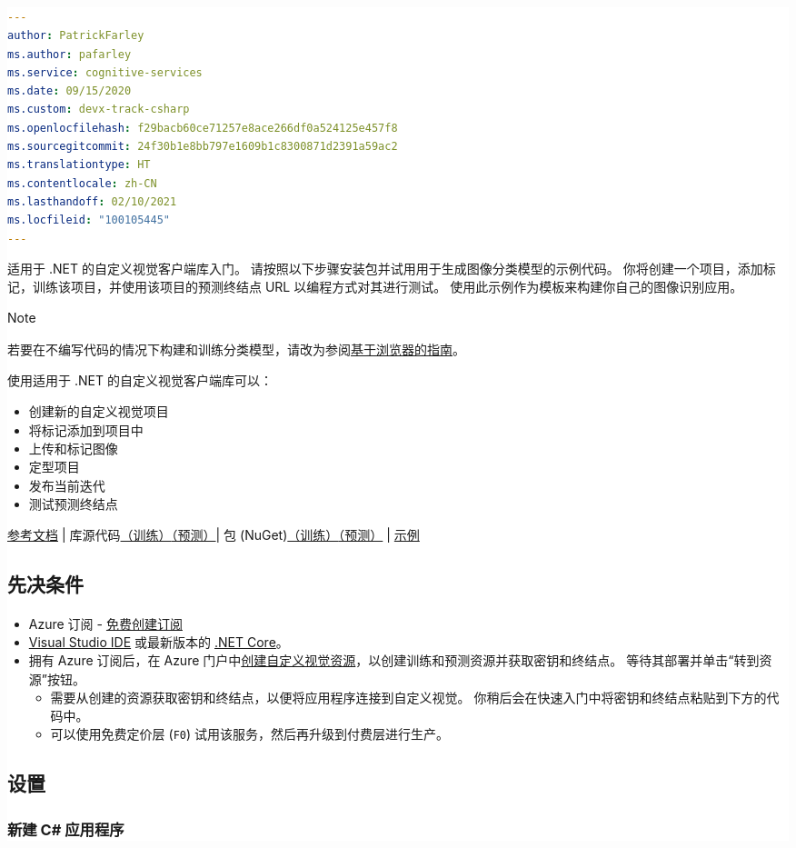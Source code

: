 ```yaml
---
author: PatrickFarley
ms.author: pafarley
ms.service: cognitive-services
ms.date: 09/15/2020
ms.custom: devx-track-csharp
ms.openlocfilehash: f29bacb60ce71257e8ace266df0a524125e457f8
ms.sourcegitcommit: 24f30b1e8bb797e1609b1c8300871d2391a59ac2
ms.translationtype: HT
ms.contentlocale: zh-CN
ms.lasthandoff: 02/10/2021
ms.locfileid: "100105445"
---
```

适用于 .NET 的自定义视觉客户端库入门。 请按照以下步骤安装包并试用用于生成图像分类模型的示例代码。 你将创建一个项目，添加标记，训练该项目，并使用该项目的预测终结点 URL 以编程方式对其进行测试。 使用此示例作为模板来构建你自己的图像识别应用。

> [!NOTE]
> 若要在不编写代码的情况下构建和训练分类模型，请改为参阅[基于浏览器的指南](../../getting-started-build-a-classifier.md)。

使用适用于 .NET 的自定义视觉客户端库可以：

* 创建新的自定义视觉项目
* 将标记添加到项目中
* 上传和标记图像
* 定型项目
* 发布当前迭代
* 测试预测终结点

[参考文档](/dotnet/api/overview/azure/cognitiveservices/client/customvision) | 库源代码[（训练）](https://github.com/Azure/azure-sdk-for-net/tree/master/sdk/cognitiveservices/Vision.CustomVision.Training)[（预测）](https://github.com/Azure/azure-sdk-for-net/tree/master/sdk/cognitiveservices/Vision.CustomVision.Prediction)| 包 (NuGet)[（训练）](https://www.nuget.org/packages/Microsoft.Azure.CognitiveServices.Vision.CustomVision.Training/)[（预测）](https://www.nuget.org/packages/Microsoft.Azure.CognitiveServices.Vision.CustomVision.Prediction/) | [示例](/samples/browse/?products=azure&term=vision&terms=vision)


## <a name="prerequisites"></a>先决条件

* Azure 订阅 - [免费创建订阅](https://azure.microsoft.com/free/cognitive-services/)
* [Visual Studio IDE](https://visualstudio.microsoft.com/vs/) 或最新版本的 [.NET Core](https://dotnet.microsoft.com/download/dotnet-core)。
* 拥有 Azure 订阅后，在 Azure 门户中<a href="https://portal.azure.com/?microsoft_azure_marketplace_ItemHideKey=microsoft_azure_cognitiveservices_customvision#create/Microsoft.CognitiveServicesCustomVision"  title="创建自定义视觉资源"  target="_blank">创建自定义视觉资源<span class="docon docon-navigate-external x-hidden-focus"></span></a>，以创建训练和预测资源并获取密钥和终结点。 等待其部署并单击“转到资源”按钮。
    * 需要从创建的资源获取密钥和终结点，以便将应用程序连接到自定义视觉。 你稍后会在快速入门中将密钥和终结点粘贴到下方的代码中。
    * 可以使用免费定价层 (`F0`) 试用该服务，然后再升级到付费层进行生产。

## <a name="setting-up"></a>设置

### <a name="create-a-new-c-application"></a>新建 C# 应用程序

